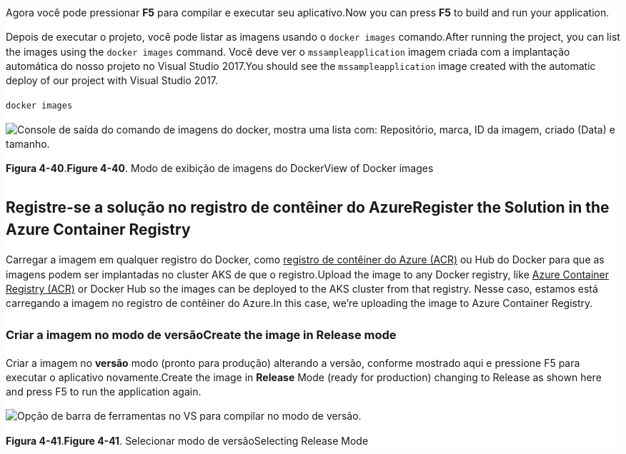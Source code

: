 <span data-ttu-id="092d3-141">Agora você pode pressionar **F5** para compilar e executar seu aplicativo.</span><span class="sxs-lookup"><span data-stu-id="092d3-141">Now you can press **F5** to build and run your application.</span></span>

<span data-ttu-id="092d3-142">Depois de executar o projeto, você pode listar as imagens usando o `docker images` comando.</span><span class="sxs-lookup"><span data-stu-id="092d3-142">After running the project, you can list the images using the `docker images` command.</span></span> <span data-ttu-id="092d3-143">Você deve ver o `mssampleapplication` imagem criada com a implantação automática do nosso projeto no Visual Studio 2017.</span><span class="sxs-lookup"><span data-stu-id="092d3-143">You should see the `mssampleapplication` image created with the automatic deploy of our project with Visual Studio 2017.</span></span>

```console
docker images
```

![Console de saída do comando de imagens do docker, mostra uma lista com: Repositório, marca, ID da imagem, criado (Data) e tamanho.](media/docker-images-command.png)

<span data-ttu-id="092d3-145">**Figura 4-40**.</span><span class="sxs-lookup"><span data-stu-id="092d3-145">**Figure 4-40**.</span></span> <span data-ttu-id="092d3-146">Modo de exibição de imagens do Docker</span><span class="sxs-lookup"><span data-stu-id="092d3-146">View of Docker images</span></span>

## <a name="register-the-solution-in-the-azure-container-registry"></a><span data-ttu-id="092d3-147">Registre-se a solução no registro de contêiner do Azure</span><span class="sxs-lookup"><span data-stu-id="092d3-147">Register the Solution in the Azure Container Registry</span></span>

<span data-ttu-id="092d3-148">Carregar a imagem em qualquer registro do Docker, como [registro de contêiner do Azure (ACR)](https://azure.microsoft.com/services/container-registry/) ou Hub do Docker para que as imagens podem ser implantadas no cluster AKS de que o registro.</span><span class="sxs-lookup"><span data-stu-id="092d3-148">Upload the image to any Docker registry, like [Azure Container Registry (ACR)](https://azure.microsoft.com/services/container-registry/) or Docker Hub so the images can be deployed to the AKS cluster from that registry.</span></span> <span data-ttu-id="092d3-149">Nesse caso, estamos está carregando a imagem no registro de contêiner do Azure.</span><span class="sxs-lookup"><span data-stu-id="092d3-149">In this case, we’re uploading the image to Azure Container Registry.</span></span>

### <a name="create-the-image-in-release-mode"></a><span data-ttu-id="092d3-150">Criar a imagem no modo de versão</span><span class="sxs-lookup"><span data-stu-id="092d3-150">Create the image in Release mode</span></span>

<span data-ttu-id="092d3-151">Criar a imagem no **versão** modo (pronto para produção) alterando a versão, conforme mostrado aqui e pressione F5 para executar o aplicativo novamente.</span><span class="sxs-lookup"><span data-stu-id="092d3-151">Create the image in **Release** Mode (ready for production) changing to Release as shown here and press F5 to run the application again.</span></span>

![Opção de barra de ferramentas no VS para compilar no modo de versão.](media/select-release-mode.png)

<span data-ttu-id="092d3-153">**Figura 4-41**.</span><span class="sxs-lookup"><span data-stu-id="092d3-153">**Figure 4-41**.</span></span> <span data-ttu-id="092d3-154">Selecionar modo de versão</span><span class="sxs-lookup"><span data-stu-id="092d3-154">Selecting Release Mode</span></span>
